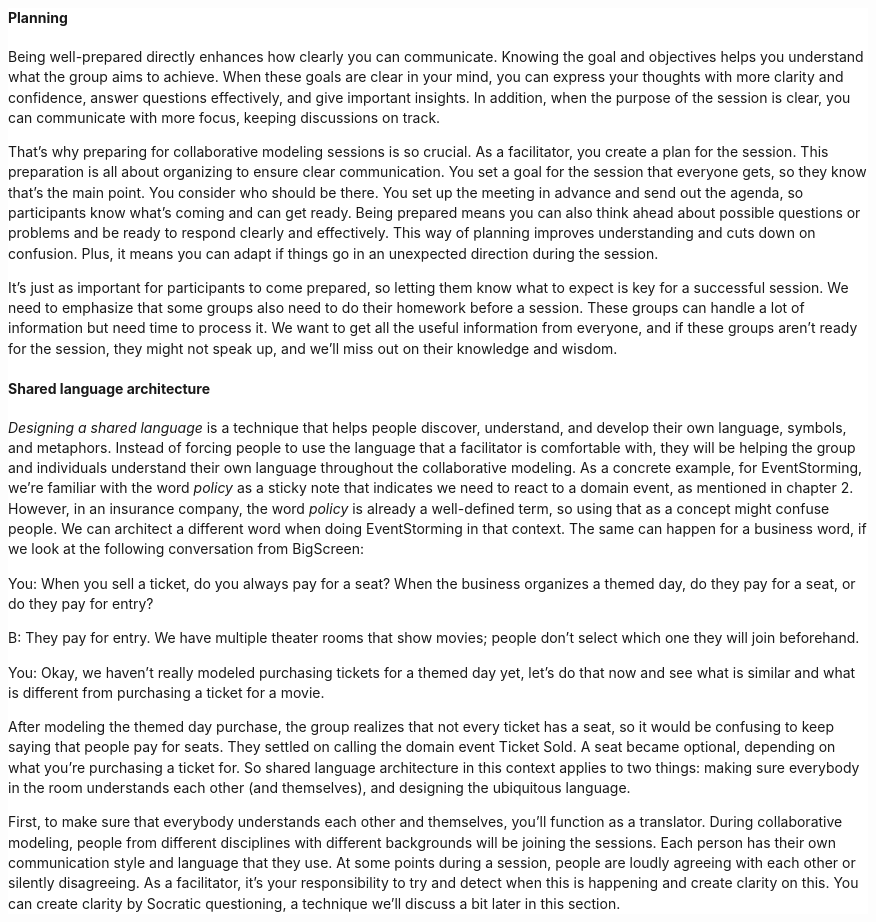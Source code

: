 #### Planning

Being well-prepared directly enhances how clearly you can communicate. Knowing the goal and objectives helps you understand what the group aims to achieve. When these goals are clear in your mind, you can express your thoughts with more clarity and confidence, answer questions effectively, and give important insights. In addition, when the purpose of the session is clear, you can communicate with more focus, keeping discussions on track.[](/book/collaborative-software-design/chapter-5/)[](/book/collaborative-software-design/chapter-5/)[](/book/collaborative-software-design/chapter-5/)[](/book/collaborative-software-design/chapter-5/)

That’s why preparing for collaborative modeling sessions is so crucial. As a facilitator, you create a plan for the session. This preparation is all about organizing to ensure clear communication. You set a goal for the session that everyone gets, so they know that’s the main point. You consider who should be there. You set up the meeting in advance and send out the agenda, so participants know what’s coming and can get ready. Being prepared means you can also think ahead about possible questions or problems and be ready to respond clearly and effectively. This way of planning improves understanding and cuts down on confusion. Plus, it means you can adapt if things go in an unexpected direction during the session.

It’s just as important for participants to come prepared, so letting them know what to expect is key for a successful session. We need to emphasize that some groups also need to do their homework before a session. These groups can handle a lot of information but need time to process it. We want to get all the useful information from everyone, and if these groups aren’t ready for the session, the[](/book/collaborative-software-design/chapter-5/)y might not speak up, and we’ll miss out on their knowledge and wisdom.

#### Shared language architecture

*Designing a shared language* is a technique that helps people discover, understand, and develop their own language, symbols, and metaphors. Instead of forcing people to use the language that a facilitator is comfortable with, they will be helping the group and individuals understand their own language throughout the collaborative modeling. As a concrete example, for EventStorming, we’re familiar with the word *policy* as a sticky note that indicates we need to react to a domain event, as mentioned in chapter 2. However, in an insurance company, the word *policy* is already a well-defined term, so using that as a concept might confuse people. We can architect a different word when doing EventStorming in that context. The same can happen for a business word, if we look at the following conversation from BigScreen:[](/book/collaborative-software-design/chapter-5/)[](/book/collaborative-software-design/chapter-5/)[](/book/collaborative-software-design/chapter-5/)

You: When you sell a ticket, do you always pay for a seat? When the business organizes a themed day, do they pay for a seat, or do they pay for entry?

B: They pay for entry. We have multiple theater rooms that show movies; people don’t select which one they will join beforehand.

You: Okay, we haven’t really modeled purchasing tickets for a themed day yet, let’s do that now and see what is similar and what is different from purchasing a ticket for a movie.

After modeling the themed day purchase, the group realizes that not every ticket has a seat, so it would be confusing to keep saying that people pay for seats. They settled on calling the domain event Ticket Sold. A seat became optional, depending on what you’re purchasing a ticket for. So shared language architecture in this context applies to two things: making sure everybody in the room understands each other (and themselves), and designing the ubiquitous language.

First, to make sure that everybody understands each other and themselves, you’ll function as a translator. During collaborative modeling, people from different disciplines with different backgrounds will be joining the sessions. Each person has their own communication style and language that they use. At some points during a session, people are loudly agreeing with each other or silently disagreeing. As a facilitator, it’s your responsibility to try and detect when this is happening and create clarity on this. You can create clarity by Socratic questioning, a technique we’ll discuss a bit later in this section.
